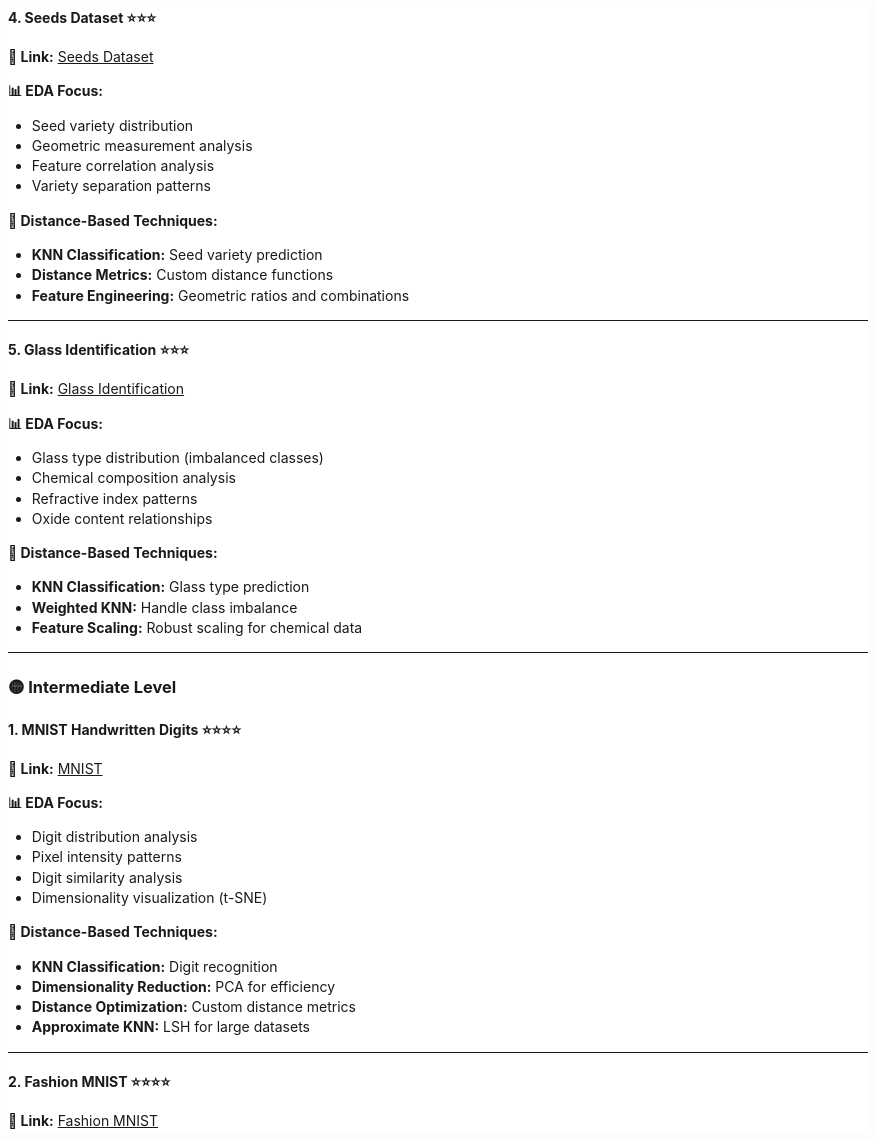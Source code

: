 #### **4. Seeds Dataset** ⭐⭐⭐
**🔗 Link:** [Seeds Dataset](https://www.kaggle.com/dongeorge/seed-from-uci)

**📊 EDA Focus:**
- Seed variety distribution
- Geometric measurement analysis
- Feature correlation analysis
- Variety separation patterns

**📏 Distance-Based Techniques:**
- **KNN Classification:** Seed variety prediction
- **Distance Metrics:** Custom distance functions
- **Feature Engineering:** Geometric ratios and combinations

---

#### **5. Glass Identification** ⭐⭐⭐
**🔗 Link:** [Glass Identification](https://www.kaggle.com/uciml/glass)

**📊 EDA Focus:**
- Glass type distribution (imbalanced classes)
- Chemical composition analysis
- Refractive index patterns
- Oxide content relationships

**📏 Distance-Based Techniques:**
- **KNN Classification:** Glass type prediction
- **Weighted KNN:** Handle class imbalance
- **Feature Scaling:** Robust scaling for chemical data

---

### **🟡 Intermediate Level**

#### **1. MNIST Handwritten Digits** ⭐⭐⭐⭐
**🔗 Link:** [MNIST](https://www.kaggle.com/oddrationale/mnist-in-csv)

**📊 EDA Focus:**
- Digit distribution analysis
- Pixel intensity patterns
- Digit similarity analysis
- Dimensionality visualization (t-SNE)

**📏 Distance-Based Techniques:**
- **KNN Classification:** Digit recognition
- **Dimensionality Reduction:** PCA for efficiency
- **Distance Optimization:** Custom distance metrics
- **Approximate KNN:** LSH for large datasets

---

#### **2. Fashion MNIST** ⭐⭐⭐⭐
**🔗 Link:** [Fashion MNIST](https://www.kaggle.com/zalando-research/fashionmnist)
